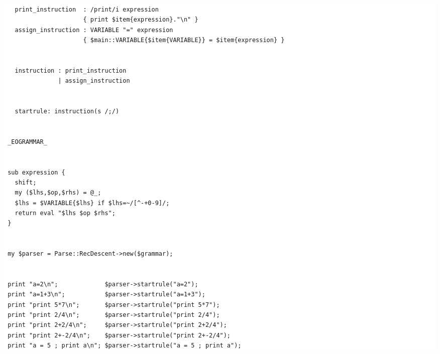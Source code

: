 
       print_instruction  : /print/i expression
                          { print $item{expression}."\n" }
       assign_instruction : VARIABLE "=" expression
                          { $main::VARIABLE{$item{VARIABLE}} = $item{expression} }


       instruction : print_instruction
                   | assign_instruction


       startrule: instruction(s /;/)


     _EOGRAMMAR_


     sub expression {
       shift;
       my ($lhs,$op,$rhs) = @_;
       $lhs = $VARIABLE{$lhs} if $lhs=~/[^-+0-9]/;
       return eval "$lhs $op $rhs";
     }


     my $parser = Parse::RecDescent->new($grammar);


     print "a=2\n";             $parser->startrule("a=2");
     print "a=1+3\n";           $parser->startrule("a=1+3");
     print "print 5*7\n";       $parser->startrule("print 5*7");
     print "print 2/4\n";       $parser->startrule("print 2/4");
     print "print 2+2/4\n";     $parser->startrule("print 2+2/4");
     print "print 2+-2/4\n";    $parser->startrule("print 2+-2/4");
     print "a = 5 ; print a\n"; $parser->startrule("a = 5 ; print a");


